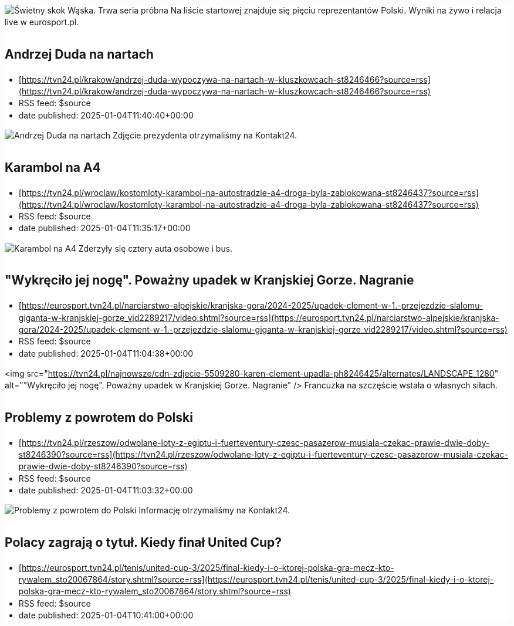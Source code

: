 <img src="https://tvn24.pl/najnowsze/cdn-zdjecie-2220766-imagetitle/alternates/LANDSCAPE_1280" alt="Świetny skok Wąska. Trwa seria próbna " />
    Na liście startowej znajduje się pięciu reprezentantów Polski. Wyniki na żywo i relacja live w eurosport.pl.

## Andrzej Duda na nartach
 - [https://tvn24.pl/krakow/andrzej-duda-wypoczywa-na-nartach-w-kluszkowcach-st8246466?source=rss](https://tvn24.pl/krakow/andrzej-duda-wypoczywa-na-nartach-w-kluszkowcach-st8246466?source=rss)
 - RSS feed: $source
 - date published: 2025-01-04T11:40:40+00:00

<img src="https://kontakt24.tvn24.pl/najnowsze/cdn-zdjecie-6149501-prezydent-andrzej-duda-na-stoku-w-kluszkowcach-4-01-2025-ph8246419/alternates/LANDSCAPE_1280" alt="Andrzej Duda na nartach" />
    Zdjęcie prezydenta otrzymaliśmy na Kontakt24.

## Karambol na A4
 - [https://tvn24.pl/wroclaw/kostomloty-karambol-na-autostradzie-a4-droga-byla-zablokowana-st8246437?source=rss](https://tvn24.pl/wroclaw/kostomloty-karambol-na-autostradzie-a4-droga-byla-zablokowana-st8246437?source=rss)
 - RSS feed: $source
 - date published: 2025-01-04T11:35:17+00:00

<img src="https://tvn24.pl/najnowsze/cdn-zdjecie-5586687-do-zderzenia-doszlo-na-autostradzie-a4-ph8246449/alternates/LANDSCAPE_1280" alt="Karambol na A4" />
    Zderzyły się cztery auta osobowe i bus.

## "Wykręciło jej nogę". Poważny upadek w Kranjskiej Gorze. Nagranie
 - [https://eurosport.tvn24.pl/narciarstwo-alpejskie/kranjska-gora/2024-2025/upadek-clement-w-1.-przejezdzie-slalomu-giganta-w-kranjskiej-gorze_vid2289217/video.shtml?source=rss](https://eurosport.tvn24.pl/narciarstwo-alpejskie/kranjska-gora/2024-2025/upadek-clement-w-1.-przejezdzie-slalomu-giganta-w-kranjskiej-gorze_vid2289217/video.shtml?source=rss)
 - RSS feed: $source
 - date published: 2025-01-04T11:04:38+00:00

<img src="https://tvn24.pl/najnowsze/cdn-zdjecie-5509280-karen-clement-upadla-ph8246425/alternates/LANDSCAPE_1280" alt=""Wykręciło jej nogę". Poważny upadek w Kranjskiej Gorze. Nagranie" />
    Francuzka na szczęście wstała o własnych siłach.

## Problemy z powrotem do Polski
 - [https://tvn24.pl/rzeszow/odwolane-loty-z-egiptu-i-fuerteventury-czesc-pasazerow-musiala-czekac-prawie-dwie-doby-st8246390?source=rss](https://tvn24.pl/rzeszow/odwolane-loty-z-egiptu-i-fuerteventury-czesc-pasazerow-musiala-czekac-prawie-dwie-doby-st8246390?source=rss)
 - RSS feed: $source
 - date published: 2025-01-04T11:03:32+00:00

<img src="https://kontakt24.tvn24.pl/najnowsze/cdn-zdjecie-6932573-polscy-turysci-czekaja-na-opozniony-samolot-w-egipcie-ph8246005/alternates/LANDSCAPE_1280" alt="Problemy z powrotem do Polski" />
    Informację otrzymaliśmy na Kontakt24.

## Polacy zagrają o tytuł. Kiedy finał United Cup?
 - [https://eurosport.tvn24.pl/tenis/united-cup-3/2025/final-kiedy-i-o-ktorej-polska-gra-mecz-kto-rywalem_sto20067864/story.shtml?source=rss](https://eurosport.tvn24.pl/tenis/united-cup-3/2025/final-kiedy-i-o-ktorej-polska-gra-mecz-kto-rywalem_sto20067864/story.shtml?source=rss)
 - RSS feed: $source
 - date published: 2025-01-04T10:41:00+00:00
